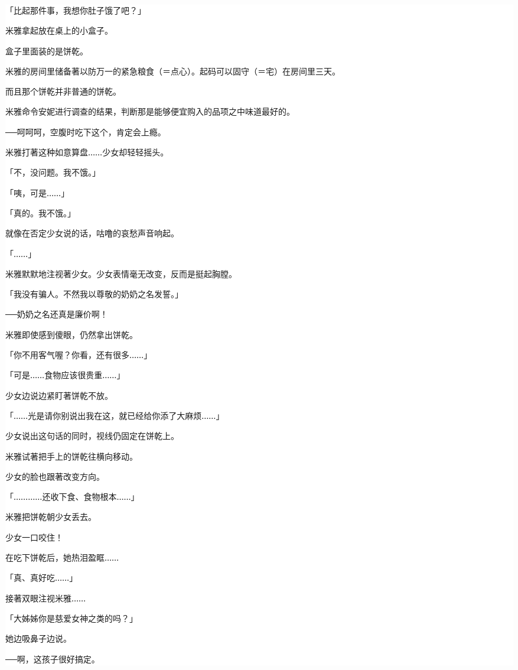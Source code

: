 「比起那件事，我想你肚子饿了吧？」

米雅拿起放在桌上的小盒子。

盒子里面装的是饼乾。

米雅的房间里储备著以防万一的紧急粮食（＝点心）。起码可以固守（＝宅）在房间里三天。

而且那个饼乾并非普通的饼乾。

米雅命令安妮进行调查的结果，判断那是能够便宜购入的品项之中味道最好的。

──呵呵呵，空腹时吃下这个，肯定会上瘾。

米雅打著这种如意算盘……少女却轻轻摇头。

「不，没问题。我不饿。」

「咦，可是……」

「真的。我不饿。」

就像在否定少女说的话，咕噜的哀愁声音响起。

「……」

米雅默默地注视著少女。少女表情毫无改变，反而是挺起胸膛。

「我没有骗人。不然我以尊敬的奶奶之名发誓。」

──奶奶之名还真是廉价啊！

米雅即使感到傻眼，仍然拿出饼乾。

「你不用客气喔？你看，还有很多……」

「可是……食物应该很贵重……」

少女边说边紧盯著饼乾不放。

「……光是请你别说出我在这，就已经给你添了大麻烦……」

少女说出这句话的同时，视线仍固定在饼乾上。

米雅试著把手上的饼乾往横向移动。

少女的脸也跟著改变方向。

「…………还收下食、食物根本……」

米雅把饼乾朝少女丢去。

少女一口咬住！

在吃下饼乾后，她热泪盈眶……

「真、真好吃……」

接著双眼注视米雅……

「大姊姊你是慈爱女神之类的吗？」

她边吸鼻子边说。

──啊，这孩子很好搞定。
